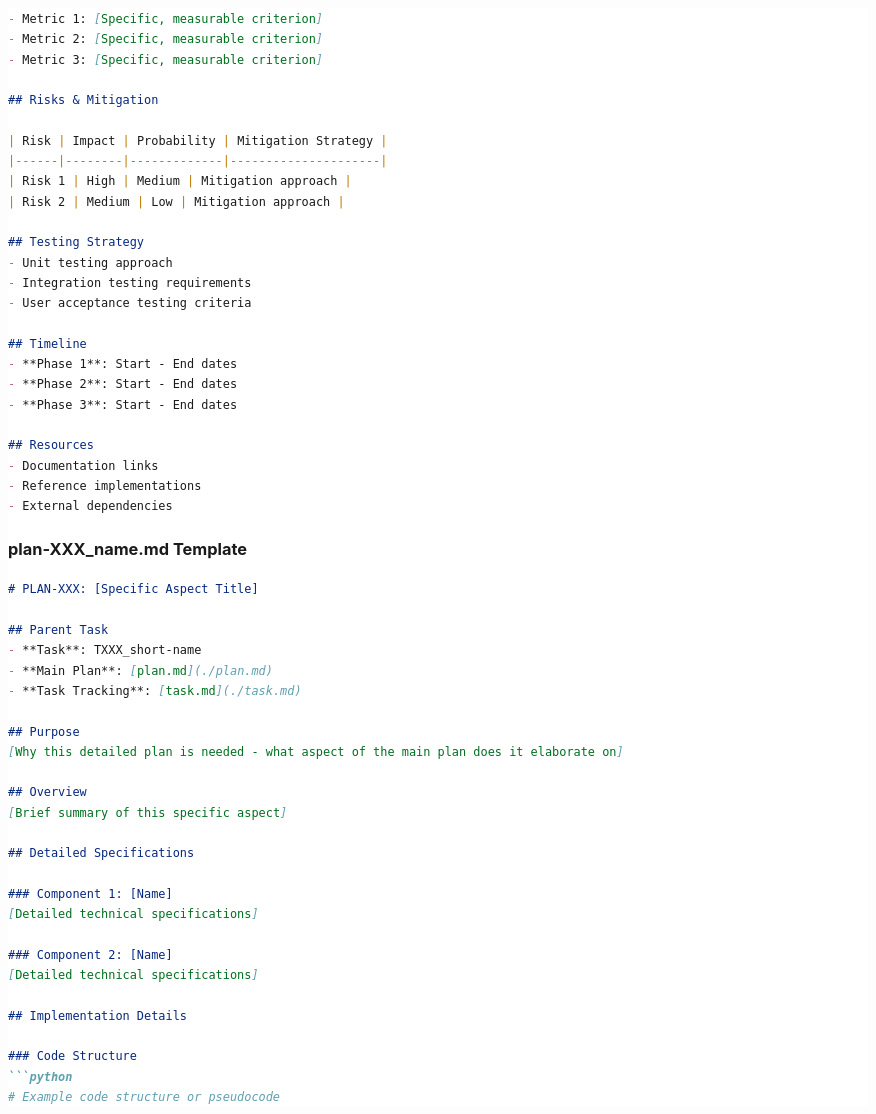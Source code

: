 ```markdown
- Metric 1: [Specific, measurable criterion]
- Metric 2: [Specific, measurable criterion]
- Metric 3: [Specific, measurable criterion]

## Risks & Mitigation

| Risk | Impact | Probability | Mitigation Strategy |
|------|--------|-------------|---------------------|
| Risk 1 | High | Medium | Mitigation approach |
| Risk 2 | Medium | Low | Mitigation approach |

## Testing Strategy
- Unit testing approach
- Integration testing requirements
- User acceptance testing criteria

## Timeline
- **Phase 1**: Start - End dates
- **Phase 2**: Start - End dates
- **Phase 3**: Start - End dates

## Resources
- Documentation links
- Reference implementations
- External dependencies
```

### plan-XXX_name.md Template

```markdown
# PLAN-XXX: [Specific Aspect Title]

## Parent Task
- **Task**: TXXX_short-name
- **Main Plan**: [plan.md](./plan.md)
- **Task Tracking**: [task.md](./task.md)

## Purpose
[Why this detailed plan is needed - what aspect of the main plan does it elaborate on]

## Overview
[Brief summary of this specific aspect]

## Detailed Specifications

### Component 1: [Name]
[Detailed technical specifications]

### Component 2: [Name]
[Detailed technical specifications]

## Implementation Details

### Code Structure
```python
# Example code structure or pseudocode
```
